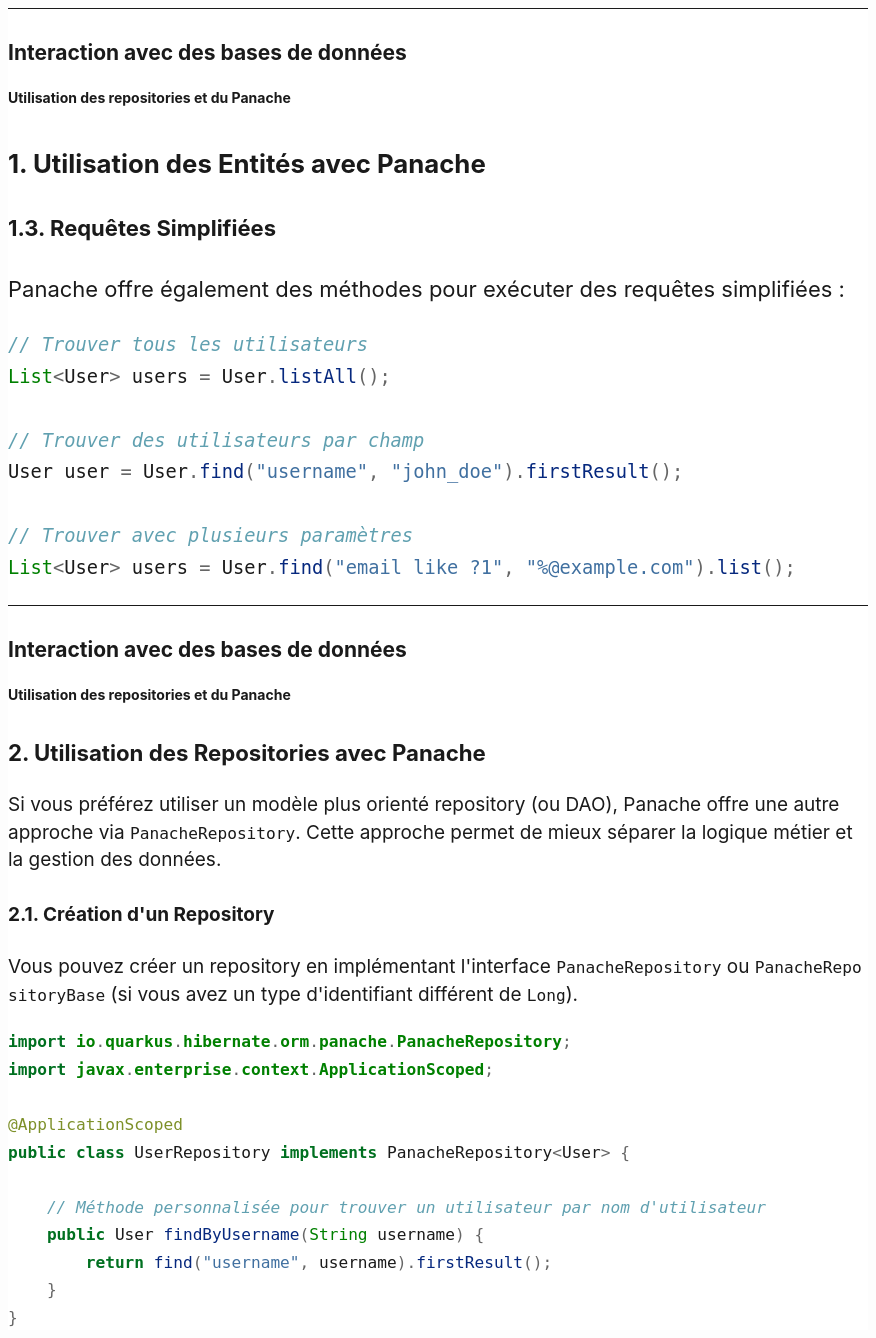 </div>

---

## Interaction avec des bases de données
#### Utilisation des repositories et du Panache 

<div style="font-size:22px">

### 1. Utilisation des Entités avec Panache

#### 1.3. Requêtes Simplifiées

Panache offre également des méthodes pour exécuter des requêtes simplifiées :

```java
// Trouver tous les utilisateurs
List<User> users = User.listAll();

// Trouver des utilisateurs par champ
User user = User.find("username", "john_doe").firstResult();

// Trouver avec plusieurs paramètres
List<User> users = User.find("email like ?1", "%@example.com").list();
```

</div>

---

## Interaction avec des bases de données
#### Utilisation des repositories et du Panache 

<div style="font-size:19px">

### 2. Utilisation des Repositories avec Panache

Si vous préférez utiliser un modèle plus orienté repository (ou DAO), Panache offre une autre approche via `PanacheRepository`. Cette approche permet de mieux séparer la logique métier et la gestion des données.

#### 2.1. Création d'un Repository

Vous pouvez créer un repository en implémentant l'interface `PanacheRepository` ou `PanacheRepositoryBase` (si vous avez un type d'identifiant différent de `Long`).

```java
import io.quarkus.hibernate.orm.panache.PanacheRepository;
import javax.enterprise.context.ApplicationScoped;

@ApplicationScoped
public class UserRepository implements PanacheRepository<User> {

    // Méthode personnalisée pour trouver un utilisateur par nom d'utilisateur
    public User findByUsername(String username) {
        return find("username", username).firstResult();
    }
}
```

